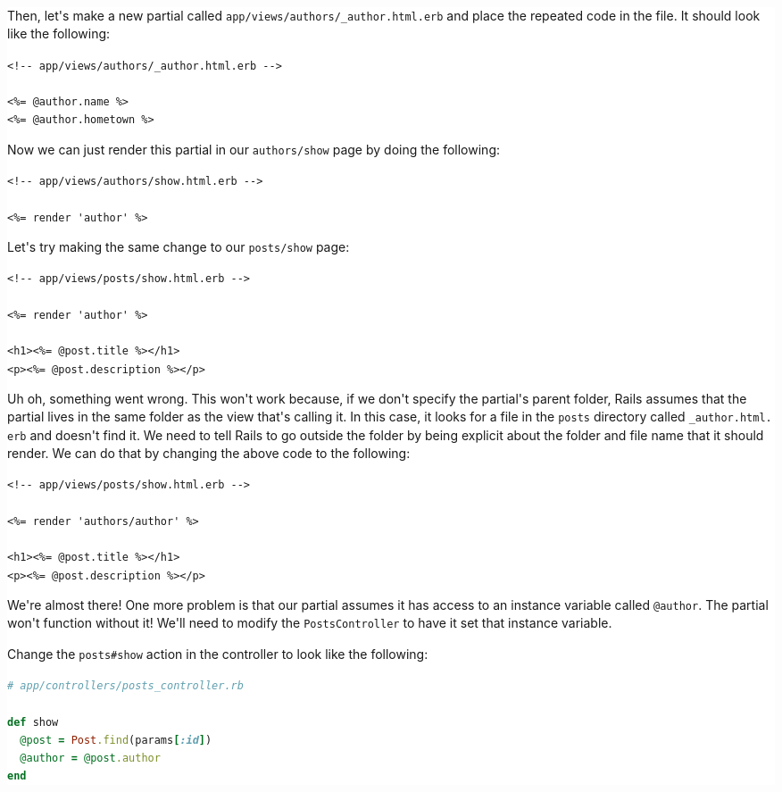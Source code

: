 Then, let's make a new partial called `app/views/authors/_author.html.erb` and place the repeated code in the file. It should look like the following:

```erb
<!-- app/views/authors/_author.html.erb -->

<%= @author.name %>
<%= @author.hometown %>
```

Now we can just render this partial in our `authors/show` page by doing the following:

```erb
<!-- app/views/authors/show.html.erb -->

<%= render 'author' %>
```

Let's try making the same change to our `posts/show` page:

```erb
<!-- app/views/posts/show.html.erb -->

<%= render 'author' %>

<h1><%= @post.title %></h1>
<p><%= @post.description %></p>
```

Uh oh, something went wrong. This won't work because, if we don't specify the partial's parent folder, Rails assumes that the partial lives in the same folder as the view that's calling it. In this case, it looks for a file in the `posts` directory called `_author.html.erb` and doesn't find it. We need to tell Rails to go outside the folder by being explicit about the folder and file name that it should render. We can do that by changing the above code to the following:

```erb
<!-- app/views/posts/show.html.erb -->

<%= render 'authors/author' %>

<h1><%= @post.title %></h1>
<p><%= @post.description %></p>
```

We're almost there! One more problem is that our partial assumes it has access to an instance variable called `@author`. The partial won't function without it! We'll need to modify the `PostsController` to have it set that instance variable.

Change the `posts#show` action in the controller to look like the following:

```ruby
# app/controllers/posts_controller.rb

def show
  @post = Post.find(params[:id])
  @author = @post.author
end
```
